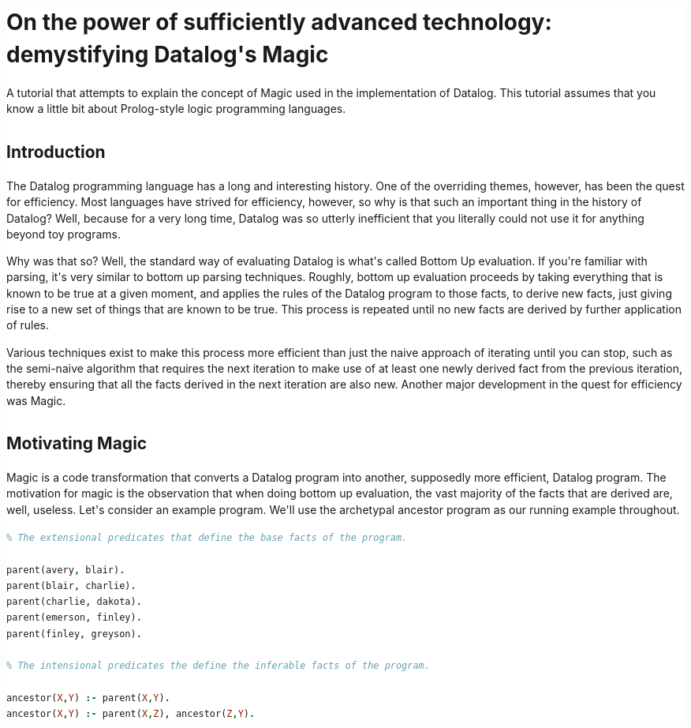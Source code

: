 # On the power of sufficiently advanced technology: demystifying Datalog's Magic

A tutorial that attempts to explain the concept of Magic used in the
implementation of Datalog. This tutorial assumes that you know a little bit
about Prolog-style logic programming languages.

## Introduction

The Datalog programming language has a long and interesting history. One of the
overriding themes, however, has been the quest for efficiency. Most languages
have strived for efficiency, however, so why is that such an important thing in
the history of Datalog? Well, because for a very long time, Datalog was so
utterly inefficient that you literally could not use it for anything beyond toy
programs.

Why was that so? Well, the standard way of evaluating Datalog is what's called
Bottom Up evaluation. If you're familiar with parsing, it's very similar to
bottom up parsing techniques. Roughly, bottom up evaluation proceeds by taking
everything that is known to be true at a given moment, and applies the rules
of the Datalog program to those facts, to derive new facts, just giving rise to
a new set of things that are known to be true. This process is repeated until
no new facts are derived by further application of rules.

Various techniques exist to make this process more efficient than just the naive
approach of iterating until you can stop, such as the semi-naive algorithm that
requires the next iteration to make use of at least one newly derived fact from
the previous iteration, thereby ensuring that all the facts derived in the next
iteration are also new. Another major development in the quest for efficiency
was Magic.

## Motivating Magic

Magic is a code transformation that converts a Datalog program into another,
supposedly more efficient, Datalog program. The motivation for magic is the
observation that when doing bottom up evaluation, the vast majority of the facts
that are derived are, well, useless. Let's consider an example program. We'll
use the archetypal ancestor program as our running example throughout.

```prolog
% The extensional predicates that define the base facts of the program.

parent(avery, blair).
parent(blair, charlie).
parent(charlie, dakota).
parent(emerson, finley).
parent(finley, greyson).

% The intensional predicates the define the inferable facts of the program.

ancestor(X,Y) :- parent(X,Y).
ancestor(X,Y) :- parent(X,Z), ancestor(Z,Y).
```
